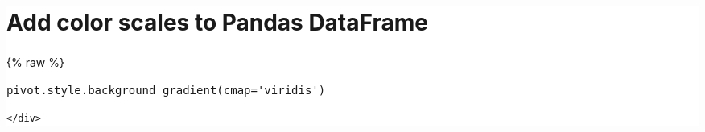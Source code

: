
<div class="cell border-box-sizing text_cell rendered"><div class="inner_cell">
<div class="text_cell_render border-box-sizing rendered_html">
<h1 id="Add-color-scales-to-Pandas-DataFrame">Add color scales to Pandas DataFrame<a class="anchor-link" href="#Add-color-scales-to-Pandas-DataFrame"> </a></h1>
</div>
</div>
</div>
    {% raw %}

<div class="cell border-box-sizing code_cell rendered">
<div class="input">

<div class="inner_cell">
    <div class="input_area">
<div class=" highlight hl-ipython3"><pre><span></span><span class="n">pivot</span><span class="o">.</span><span class="n">style</span><span class="o">.</span><span class="n">background_gradient</span><span class="p">(</span><span class="n">cmap</span><span class="o">=</span><span class="s1">&#39;viridis&#39;</span><span class="p">)</span>
</pre></div>

    </div>
</div>
</div>

<div class="output_wrapper">
<div class="output">

<div class="output_area">


<div class="output_html rendered_html output_subarea output_execute_result">
<style  type="text/css" >
#T_f9a68482_dc5d_11ea_a11e_8c85903c1957row0_col0,#T_f9a68482_dc5d_11ea_a11e_8c85903c1957row0_col2{
            background-color:  #a0da39;
            color:  #000000;
        }#T_f9a68482_dc5d_11ea_a11e_8c85903c1957row0_col1,#T_f9a68482_dc5d_11ea_a11e_8c85903c1957row0_col3{
            background-color:  #7ad151;
            color:  #000000;
        }#T_f9a68482_dc5d_11ea_a11e_8c85903c1957row1_col0,#T_f9a68482_dc5d_11ea_a11e_8c85903c1957row1_col2{
            background-color:  #3b528b;
            color:  #f1f1f1;
        }#T_f9a68482_dc5d_11ea_a11e_8c85903c1957row1_col1,#T_f9a68482_dc5d_11ea_a11e_8c85903c1957row1_col3{
            background-color:  #3a548c;
            color:  #f1f1f1;
        }#T_f9a68482_dc5d_11ea_a11e_8c85903c1957row2_col0,#T_f9a68482_dc5d_11ea_a11e_8c85903c1957row2_col2{
            background-color:  #98d83e;
            color:  #000000;
        }#T_f9a68482_dc5d_11ea_a11e_8c85903c1957row2_col1,#T_f9a68482_dc5d_11ea_a11e_8c85903c1957row2_col3{
            background-color:  #24aa83;
            color:  #000000;
        }#T_f9a68482_dc5d_11ea_a11e_8c85903c1957row3_col0,#T_f9a68482_dc5d_11ea_a11e_8c85903c1957row3_col2{
            background-color:  #424086;
            color:  #f1f1f1;
        }#T_f9a68482_dc5d_11ea_a11e_8c85903c1957row3_col1,#T_f9a68482_dc5d_11ea_a11e_8c85903c1957row3_col3{
            background-color:  #c2df23;
            color:  #000000;
        }#T_f9a68482_dc5d_11ea_a11e_8c85903c1957row4_col0,#T_f9a68482_dc5d_11ea_a11e_8c85903c1957row4_col2{
            background-color:  #23888e;
            color:  #000000;
        }#T_f9a68482_dc5d_11ea_a11e_8c85903c1957row4_col1,#T_f9a68482_dc5d_11ea_a11e_8c85903c1957row4_col3,#T_f9a68482_dc5d_11ea_a11e_8c85903c1957row12_col0,#T_f9a68482_dc5d_11ea_a11e_8c85903c1957row12_col2{
            background-color:  #6ece58;
            color:  #000000;
        }#T_f9a68482_dc5d_11ea_a11e_8c85903c1957row5_col0,#T_f9a68482_dc5d_11ea_a11e_8c85903c1957row5_col2{
            background-color:  #52c569;
            color:  #000000;